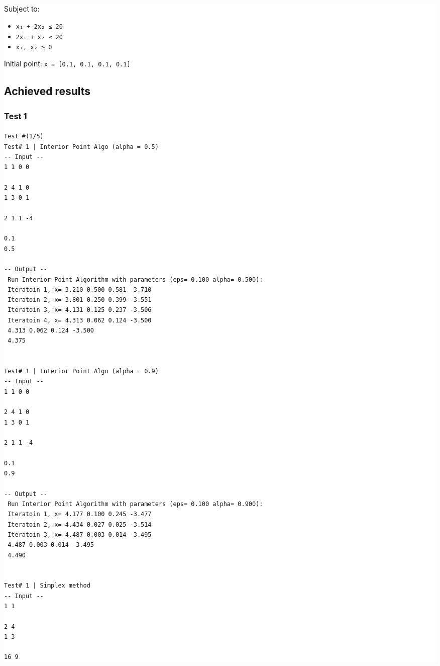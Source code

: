 Subject to:

- `x₁ + 2x₂ ≤ 20`
- `2x₁ + x₂ ≤ 20`
- `x₁, x₂ ≥ 0`

Initial point: `x = [0.1, 0.1, 0.1, 0.1]`

## Achieved results

### Test 1
```
Test #(1/5)
Test# 1 | Interior Point Algo (alpha = 0.5)
-- Input --
1 1 0 0

2 4 1 0
1 3 0 1

2 1 1 -4

0.1
0.5

-- Output --
 Run Interior Point Algorithm with parameters (eps= 0.100 alpha= 0.500):
 Iteratoin 1, x= 3.210 0.500 0.581 -3.710 
 Iteratoin 2, x= 3.801 0.250 0.399 -3.551 
 Iteratoin 3, x= 4.131 0.125 0.237 -3.506 
 Iteratoin 4, x= 4.313 0.062 0.124 -3.500 
 4.313 0.062 0.124 -3.500 
 4.375 
 

Test# 1 | Interior Point Algo (alpha = 0.9)
-- Input --
1 1 0 0

2 4 1 0
1 3 0 1

2 1 1 -4

0.1
0.9

-- Output --
 Run Interior Point Algorithm with parameters (eps= 0.100 alpha= 0.900):
 Iteratoin 1, x= 4.177 0.100 0.245 -3.477 
 Iteratoin 2, x= 4.434 0.027 0.025 -3.514 
 Iteratoin 3, x= 4.487 0.003 0.014 -3.495 
 4.487 0.003 0.014 -3.495 
 4.490 
 

Test# 1 | Simplex method
-- Input --
1 1

2 4
1 3

16 9
```